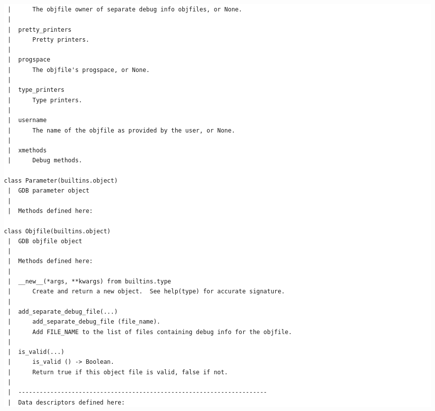      |      The objfile owner of separate debug info objfiles, or None.
     |
     |  pretty_printers
     |      Pretty printers.
     |
     |  progspace
     |      The objfile's progspace, or None.
     |
     |  type_printers
     |      Type printers.
     |
     |  username
     |      The name of the objfile as provided by the user, or None.
     |
     |  xmethods
     |      Debug methods.

    class Parameter(builtins.object)
     |  GDB parameter object
     |
     |  Methods defined here:

    class Objfile(builtins.object)
     |  GDB objfile object
     |
     |  Methods defined here:
     |
     |  __new__(*args, **kwargs) from builtins.type
     |      Create and return a new object.  See help(type) for accurate signature.
     |
     |  add_separate_debug_file(...)
     |      add_separate_debug_file (file_name).
     |      Add FILE_NAME to the list of files containing debug info for the objfile.
     |
     |  is_valid(...)
     |      is_valid () -> Boolean.
     |      Return true if this object file is valid, false if not.
     |
     |  ----------------------------------------------------------------------
     |  Data descriptors defined here: